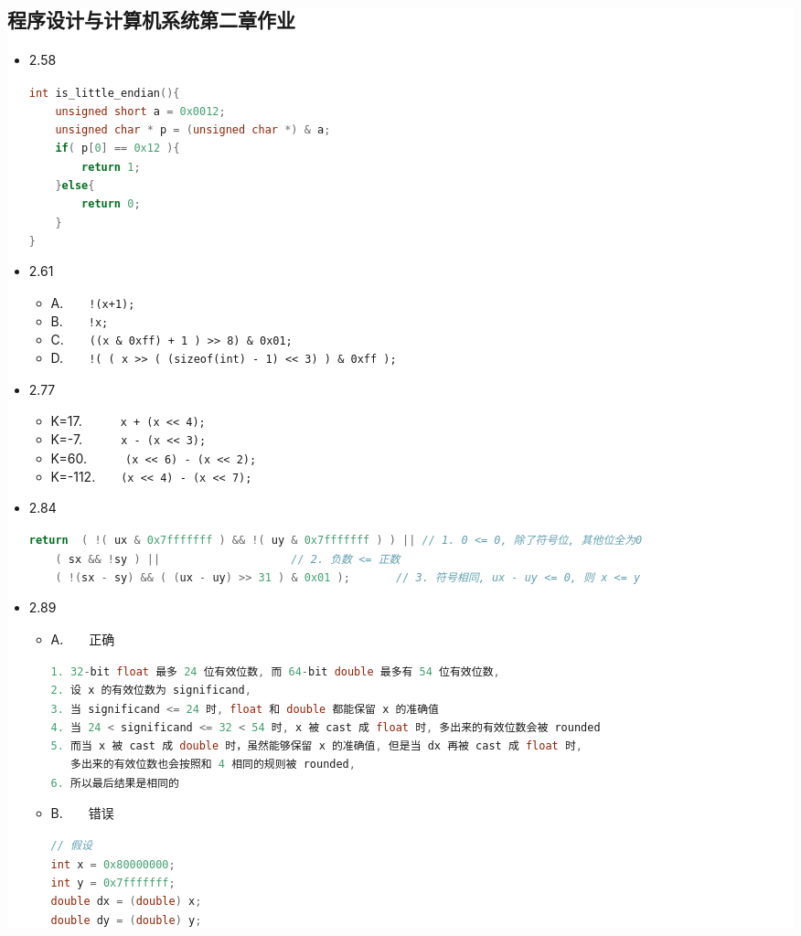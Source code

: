 ##	程序设计与计算机系统第二章作业

*	2.58

	```c
	int is_little_endian(){
		unsigned short a = 0x0012;
		unsigned char * p = (unsigned char *) & a;
		if( p[0] == 0x12 ){
			return 1;
		}else{
			return 0;
		}
	}
	```

*	2.61

	*	A.　　`!(x+1);`
	*	B.　　`!x;`
	*	C.　　`((x & 0xff) + 1 ) >> 8) & 0x01;`
	*	D.　　`!( ( x >> ( (sizeof(int) - 1) << 3) ) & 0xff );`

*	2.77

	*	K=17.　　　`x + (x << 4);`
	*	K=-7.　　　`x - (x << 3);`
	*	K=60.　　　`(x << 6) - (x << 2);`
	*	K=-112.　　`(x << 4) - (x << 7);`

*	2.84

	```c
	return	( !( ux & 0x7fffffff ) && !( uy & 0x7fffffff ) ) ||	// 1. 0 <= 0, 除了符号位, 其他位全为0
		( sx && !sy ) ||					// 2. 负数 <= 正数
		( !(sx - sy) && ( (ux - uy) >> 31 ) & 0x01 );		// 3. 符号相同, ux - uy <= 0, 则 x <= y
	```

*	2.89

	*	A.　　正确

		```c
		1. 32-bit float 最多 24 位有效位数, 而 64-bit double 最多有 54 位有效位数, 
		2. 设 x 的有效位数为 significand,
		3. 当 significand <= 24 时, float 和 double 都能保留 x 的准确值
		4. 当 24 < significand <= 32 < 54 时, x 被 cast 成 float 时, 多出来的有效位数会被 rounded
		5. 而当 x 被 cast 成 double 时，虽然能够保留 x 的准确值, 但是当 dx 再被 cast 成 float 时, 
		   多出来的有效位数也会按照和 4 相同的规则被 rounded,
		6. 所以最后结果是相同的
		```

	*	B.　　错误

		```c
		// 假设
		int x = 0x80000000;
		int y = 0x7fffffff;
		double dx = (double) x;
		double dy = (double) y;

